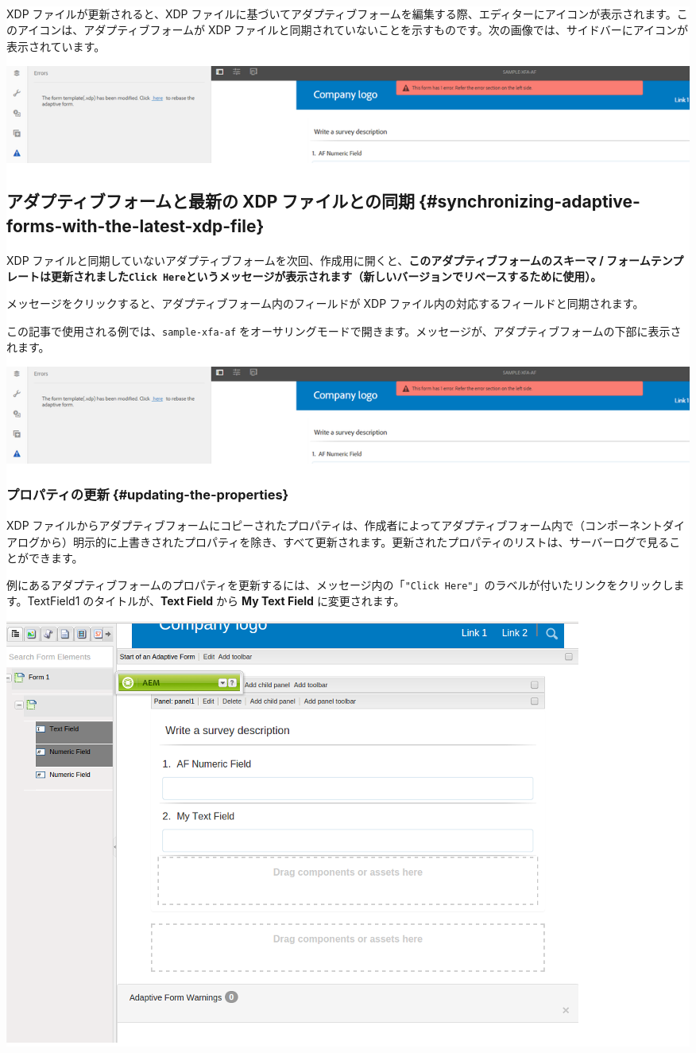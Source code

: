 XDP ファイルが更新されると、XDP ファイルに基づいてアダプティブフォームを編集する際、エディターにアイコンが表示されます。このアイコンは、アダプティブフォームが XDP ファイルと同期されていないことを示すものです。次の画像では、サイドバーにアイコンが表示されています。

![アダプティブフォームが XDP ファイルと同期されていないことを示すアイコン](assets/sync-af-xfa.png)

## アダプティブフォームと最新の XDP ファイルとの同期 {#synchronizing-adaptive-forms-with-the-latest-xdp-file}

XDP ファイルと同期していないアダプティブフォームを次回、作成用に開くと、**このアダプティブフォームのスキーマ / フォームテンプレートは更新されました`Click Here`というメッセージが表示されます（新しいバージョンでリベースするために使用）。**

メッセージをクリックすると、アダプティブフォーム内のフィールドが XDP ファイル内の対応するフィールドと同期されます。

この記事で使用される例では、`sample-xfa-af` をオーサリングモードで開きます。メッセージが、アダプティブフォームの下部に表示されます。

![アダプティブフォームを XDP ファイルと同期するよう促すメッセージ](assets/sync-af-xfa-1.png)

### プロパティの更新 {#updating-the-properties}

XDP ファイルからアダプティブフォームにコピーされたプロパティは、作成者によってアダプティブフォーム内で（コンポーネントダイアログから）明示的に上書きされたプロパティを除き、すべて更新されます。更新されたプロパティのリストは、サーバーログで見ることができます。

例にあるアダプティブフォームのプロパティを更新するには、メッセージ内の「`"Click Here"`」のラベルが付いたリンクをクリックします。TextField1 のタイトルが、**Text Field** から **My Text Field** に変更されます。

![update-property](assets/update-property.png)